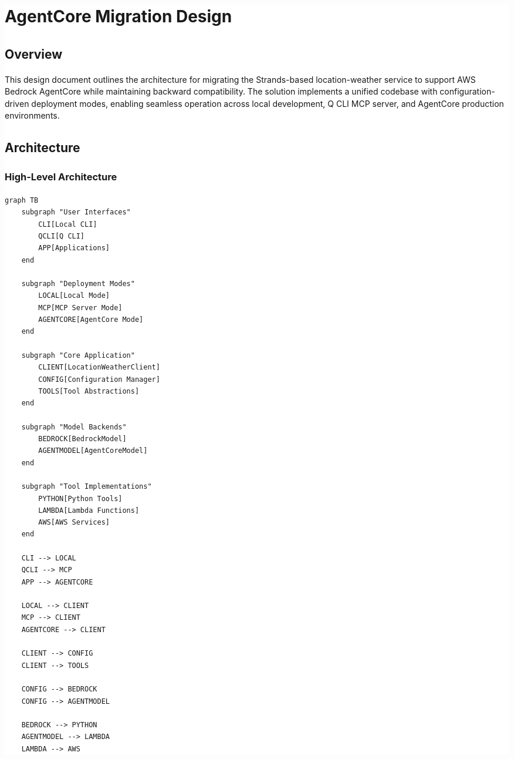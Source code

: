 # AgentCore Migration Design

## Overview

This design document outlines the architecture for migrating the Strands-based location-weather service to support AWS Bedrock AgentCore while maintaining backward compatibility. The solution implements a unified codebase with configuration-driven deployment modes, enabling seamless operation across local development, Q CLI MCP server, and AgentCore production environments.

## Architecture

### High-Level Architecture

```mermaid
graph TB
    subgraph "User Interfaces"
        CLI[Local CLI]
        QCLI[Q CLI]
        APP[Applications]
    end
    
    subgraph "Deployment Modes"
        LOCAL[Local Mode]
        MCP[MCP Server Mode]
        AGENTCORE[AgentCore Mode]
    end
    
    subgraph "Core Application"
        CLIENT[LocationWeatherClient]
        CONFIG[Configuration Manager]
        TOOLS[Tool Abstractions]
    end
    
    subgraph "Model Backends"
        BEDROCK[BedrockModel]
        AGENTMODEL[AgentCoreModel]
    end
    
    subgraph "Tool Implementations"
        PYTHON[Python Tools]
        LAMBDA[Lambda Functions]
        AWS[AWS Services]
    end
    
    CLI --> LOCAL
    QCLI --> MCP
    APP --> AGENTCORE
    
    LOCAL --> CLIENT
    MCP --> CLIENT
    AGENTCORE --> CLIENT
    
    CLIENT --> CONFIG
    CLIENT --> TOOLS
    
    CONFIG --> BEDROCK
    CONFIG --> AGENTMODEL
    
    BEDROCK --> PYTHON
    AGENTMODEL --> LAMBDA
    LAMBDA --> AWS
```